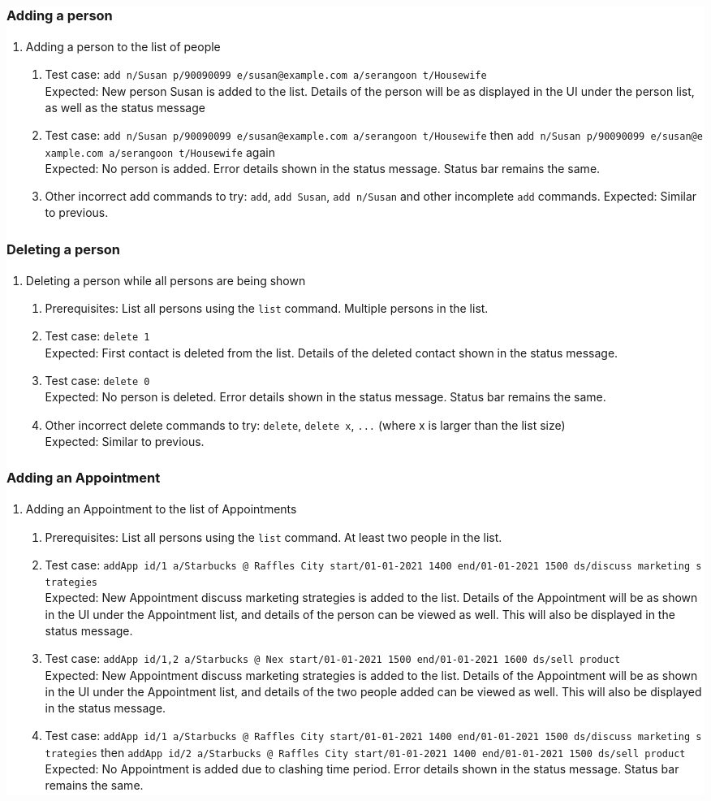 ### Adding a person

1. Adding a person to the list of people
   1. Test case: `add n/Susan p/90090099 e/susan@example.com a/serangoon t/Housewife` <br>
      Expected: New person Susan is added to the list. Details of the person will be as displayed in the
      UI under the person list, as well as the status message

   2. Test case: `add n/Susan p/90090099 e/susan@example.com a/serangoon t/Housewife` then 
      `add n/Susan p/90090099 e/susan@example.com a/serangoon t/Housewife` again <br>
      Expected: No person is added. Error details shown in the status message. Status bar remains the same.

   3. Other incorrect add commands to try: `add`, `add Susan`, `add n/Susan` and other incomplete `add` commands.
      Expected: Similar to previous.

### Deleting a person

1. Deleting a person while all persons are being shown

   1. Prerequisites: List all persons using the `list` command. Multiple persons in the list.

   2. Test case: `delete 1`<br>
      Expected: First contact is deleted from the list. Details of the deleted contact shown in the status message.

   5. Test case: `delete 0`<br>
      Expected: No person is deleted. Error details shown in the status message. Status bar remains the same.

   6. Other incorrect delete commands to try: `delete`, `delete x`, `...` (where x is larger than the list size)<br>
      Expected: Similar to previous.

### Adding an Appointment

1. Adding an Appointment to the list of Appointments

   1. Prerequisites: List all persons using the `list` command. At least two people in the list.

   2. Test case: `addApp id/1 a/Starbucks @ Raffles City start/01-01-2021 1400 end/01-01-2021 1500 ds/discuss marketing strategies` <br>
      Expected: New Appointment discuss marketing strategies is added to the list. Details of the Appointment will be as shown in the
      UI under the Appointment list, and details of the person can be viewed as well. This will also be displayed in the status message.

   3. Test case: `addApp id/1,2 a/Starbucks @ Nex start/01-01-2021 1500 end/01-01-2021 1600 ds/sell product` <br>
      Expected: New Appointment discuss marketing strategies is added to the list. Details of the Appointment will be as shown in the
      UI under the Appointment list, and details of the two people added can be viewed as well. This will also be displayed in the status message.

   4. Test case: `addApp id/1 a/Starbucks @ Raffles City start/01-01-2021 1400 end/01-01-2021 1500 ds/discuss marketing strategies` then
      `addApp id/2 a/Starbucks @ Raffles City start/01-01-2021 1400 end/01-01-2021 1500 ds/sell product`<br>
      Expected: No Appointment is added due to clashing time period. Error details shown in the status message. Status bar remains the same.
